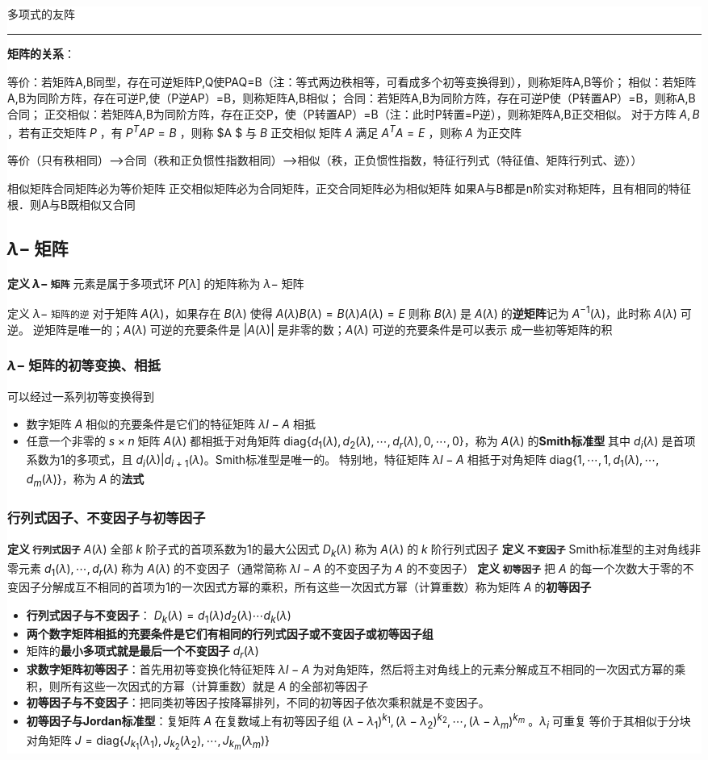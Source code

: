 多项式的友阵

---

**矩阵的关系**：

等价：若矩阵A,B同型，存在可逆矩阵P,Q使PAQ=B（注：等式两边秩相等，可看成多个初等变换得到），则称矩阵A,B等价；
相似：若矩阵A,B为同阶方阵，存在可逆P,使（P逆AP）=B，则称矩阵A,B相似；
合同：若矩阵A,B为同阶方阵，存在可逆P使（P转置AP）=B，则称A,B合同；
正交相似：若矩阵A,B为同阶方阵，存在正交P，使（P转置AP）=B（注：此时P转置=P逆），则称矩阵A,B正交相似。
对于方阵 $A,B$ ，若有正交矩阵 $P$ ，有 $P^{T}AP=B$ ，则称 $A $ 与 $B$ 正交相似
矩阵 $A$ 满足 $A^{T}A=E$ ，则称 $A$ 为正交阵

等价（只有秩相同）–>合同（秩和正负惯性指数相同）–>相似（秩，正负惯性指数，特征行列式（特征值、矩阵行列式、迹））

相似矩阵合同矩阵必为等价矩阵
正交相似矩阵必为合同矩阵，正交合同矩阵必为相似矩阵
如果A与B都是n阶实对称矩阵，且有相同的特征根．则A与B既相似又合同

## $\lambda-$ 矩阵

**定义 $\lambda-$ `矩阵`** 元素是属于多项式环 $P[\lambda]$ 的矩阵称为 $\lambda-$ 矩阵

定义 $\lambda-$ `矩阵的逆` 对于矩阵 $A(\lambda)$，如果存在 $B(\lambda)$ 使得 $A(\lambda)B(\lambda)=B(\lambda)A(\lambda)=E$ 则称 $B(\lambda)$ 是 $A(\lambda)$ 的**逆矩阵**记为 $A^{-1}(\lambda)$，此时称 $A(\lambda)$ 可逆。
逆矩阵是唯一的；$A(\lambda)$ 可逆的充要条件是 $|A(\lambda)|$ 是非零的数；$A(\lambda)$ 可逆的充要条件是可以表示 成一些初等矩阵的积

### $\lambda-$ 矩阵的初等变换、相抵

可以经过一系列初等变换得到

* 数字矩阵 $A$ 相似的充要条件是它们的特征矩阵 $\lambda I-A$ 相抵
* 任意一个非零的 $s\times n$ 矩阵 $A(\lambda)$ 都相抵于对角矩阵 $\text{diag}\{d_1(\lambda),d_2(\lambda),\cdots,d_r(\lambda),0,\cdots,0\}$，称为 $A(\lambda)$ 的**Smith标准型** 其中 $d_i(\lambda)$ 是首项系数为1的多项式，且 $d_i(\lambda)|d_{i+1}(\lambda)$。Smith标准型是唯一的。
  特别地，特征矩阵 $\lambda I-A$ 相抵于对角矩阵 $\text{diag}\{1,\cdots,1,d_1(\lambda),\cdots,d_m(\lambda)\}$，称为 $A$ 的**法式**

### 行列式因子、不变因子与初等因子

**定义 `行列式因子`** $A(\lambda)$ 全部 $k$ 阶子式的首项系数为1的最大公因式 $D_k(\lambda)$ 称为 $A(\lambda)$ 的 $k$ 阶行列式因子
**定义 `不变因子`** Smith标准型的主对角线非零元素 $d_1(\lambda),\cdots,d_r(\lambda)$ 称为 $A(\lambda)$ 的不变因子（通常简称 $\lambda I-A$ 的不变因子为 $A$ 的不变因子）
**定义 `初等因子`** 把 $A$ 的每一个次数大于零的不变因子分解成互不相同的首项为1的一次因式方幂的乘积，所有这些一次因式方幂（计算重数）称为矩阵 $A$ 的**初等因子**

* **行列式因子与不变因子**： $D_k(\lambda)=d_1(\lambda)d_2(\lambda)\cdots d_k(\lambda)$
* **两个数字矩阵相抵的充要条件是它们有相同的行列式因子或不变因子或初等因子组**
* 矩阵的**最小多项式就是最后一个不变因子** $d_r(\lambda)$
* **求数字矩阵初等因子**：首先用初等变换化特征矩阵 $\lambda I-A$ 为对角矩阵，然后将主对角线上的元素分解成互不相同的一次因式方幂的乘积，则所有这些一次因式的方幂（计算重数）就是 $A$ 的全部初等因子
* **初等因子与不变因子**：把同类初等因子按降幂排列，不同的初等因子依次乘积就是不变因子。
* **初等因子与Jordan标准型**：复矩阵 $A$ 在复数域上有初等因子组 $(\lambda-\lambda_1)^{k_1},(\lambda-\lambda_2)^{k_2},\cdots,(\lambda-\lambda_m)^{k_m}$ 。$\lambda_i$ 可重复
  等价于其相似于分块对角矩阵 $J=\text{diag}\{J_{k_1}(\lambda_1),J_{k_2}(\lambda_2),\cdots,J_{k_m}(\lambda_m)\}$
